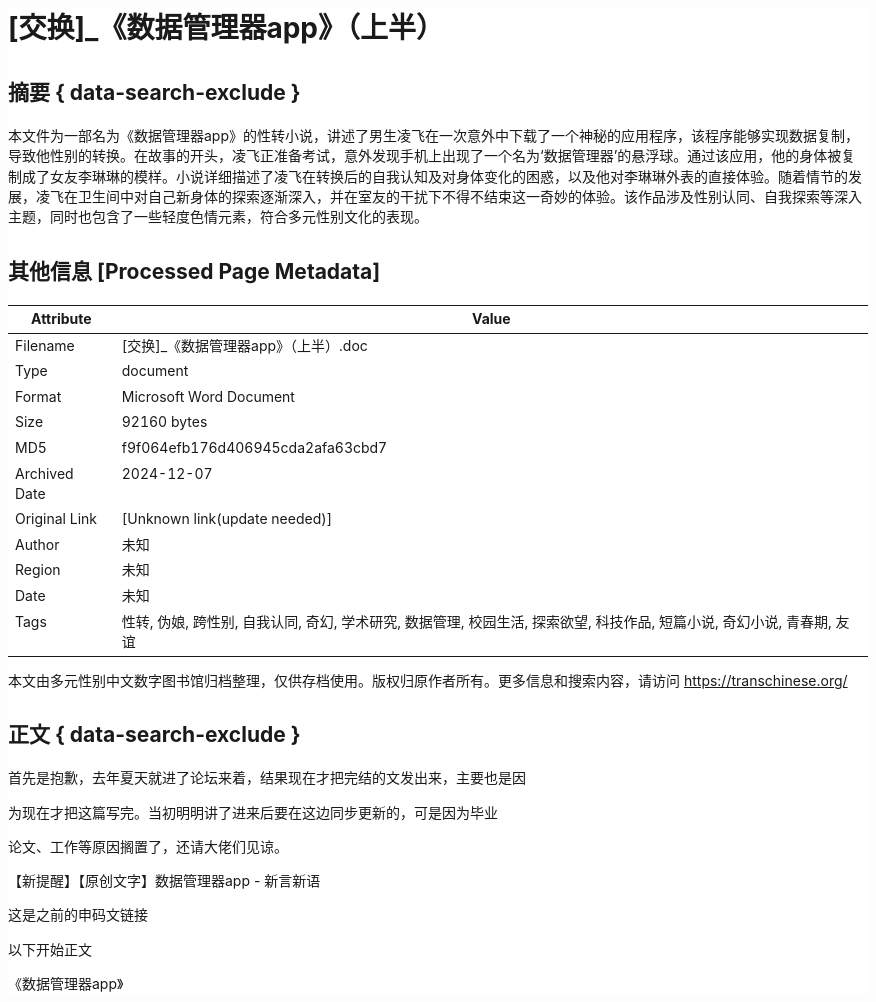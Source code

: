 # [交换]_《数据管理器app》（上半）



## 摘要  { data-search-exclude }


本文件为一部名为《数据管理器app》的性转小说，讲述了男生凌飞在一次意外中下载了一个神秘的应用程序，该程序能够实现数据复制，导致他性别的转换。在故事的开头，凌飞正准备考试，意外发现手机上出现了一个名为‘数据管理器’的悬浮球。通过该应用，他的身体被复制成了女友李琳琳的模样。小说详细描述了凌飞在转换后的自我认知及对身体变化的困惑，以及他对李琳琳外表的直接体验。随着情节的发展，凌飞在卫生间中对自己新身体的探索逐渐深入，并在室友的干扰下不得不结束这一奇妙的体验。该作品涉及性别认同、自我探索等深入主题，同时也包含了一些轻度色情元素，符合多元性别文化的表现。



## 其他信息 [Processed Page Metadata]

| Attribute       | Value                                  |
|-----------------|----------------------------------------|
| Filename        | [交换]_《数据管理器app》（上半）.doc                             |
| Type            | document                                 |
| Format          | Microsoft Word Document                               |
| Size            | 92160 bytes                           |
| MD5             | f9f064efb176d406945cda2afa63cbd7                                  |
| Archived Date   | 2024-12-07                             |
| Original Link   | [Unknown link(update needed)]                         |
| Author          | 未知                               |
| Region          | 未知                               |
| Date            | 未知                                 |
| Tags            | 性转, 伪娘, 跨性别, 自我认同, 奇幻, 学术研究, 数据管理, 校园生活, 探索欲望, 科技作品, 短篇小说, 奇幻小说, 青春期, 友谊                                 |

本文由多元性别中文数字图书馆归档整理，仅供存档使用。版权归原作者所有。更多信息和搜索内容，请访问 <https://transchinese.org/>


## 正文 { data-search-exclude }


首先是抱歉，去年夏天就进了论坛来着，结果现在才把完结的文发出来，主要也是因

为现在才把这篇写完。当初明明讲了进来后要在这边同步更新的，可是因为毕业

论文、工作等原因搁置了，还请大佬们见谅。

【新提醒】【原创文字】数据管理器app - 新言新语

这是之前的申码文链接

以下开始正文

《数据管理器app》
